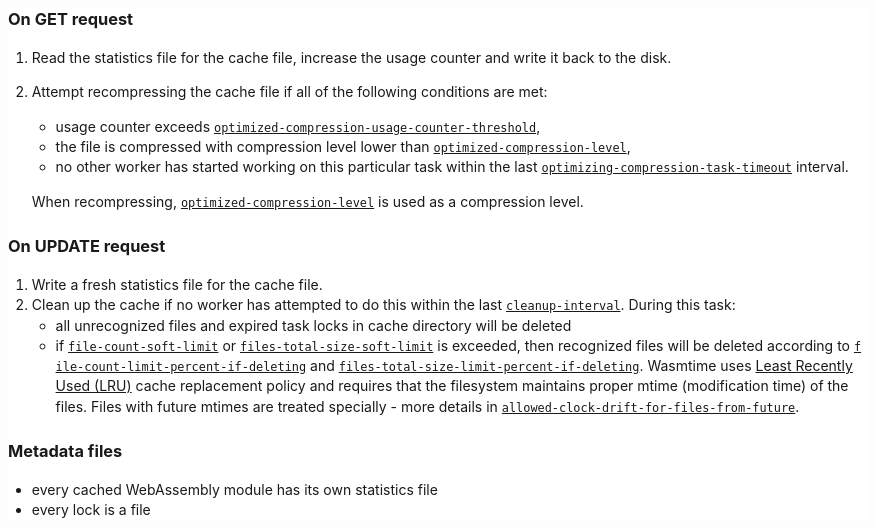 ### On GET request
1. Read the statistics file for the cache file,
   increase the usage counter and write it back to the disk.
2. Attempt recompressing the cache file if all of the following conditions are met:
   - usage counter exceeds [`optimized-compression-usage-counter-threshold`],
   - the file is compressed with compression level lower than [`optimized-compression-level`],
   - no other worker has started working on this particular task within the last
     [`optimizing-compression-task-timeout`] interval.

   When recompressing, [`optimized-compression-level`] is used as a compression level.

### On UPDATE request
1. Write a fresh statistics file for the cache file.
2. Clean up the cache if no worker has attempted to do this within the last [`cleanup-interval`].
   During this task:
   - all unrecognized files and expired task locks in cache directory will be deleted
   - if [`file-count-soft-limit`] or [`files-total-size-soft-limit`] is exceeded,
     then recognized files will be deleted according to
     [`file-count-limit-percent-if-deleting`] and [`files-total-size-limit-percent-if-deleting`].
     Wasmtime uses [Least Recently Used (LRU)] cache replacement policy and requires that
     the filesystem maintains proper mtime (modification time) of the files.
     Files with future mtimes are treated specially - more details
     in [`allowed-clock-drift-for-files-from-future`].

### Metadata files
- every cached WebAssembly module has its own statistics file
- every lock is a file


[the Wasmtime repository]: https://github.com/bytecodealliance/wasmtime
[`enabled`]: #setting-enabled
[`directory`]: #setting-directory
[`worker-event-queue-size`]: #setting-worker-event-queue-size
[`baseline-compression-level`]: #setting-baseline-compression-level
[`optimized-compression-level`]: #setting-optimized-compression-level
[`optimized-compression-usage-counter-threshold`]: #setting-optimized-compression-usage-counter-threshold
[`cleanup-interval`]: #setting-cleanup-interval
[`optimizing-compression-task-timeout`]: #setting-optimizing-compression-task-timeout
[`allowed-clock-drift-for-files-from-future`]: #setting-allowed-clock-drift-for-files-from-future
[`file-count-soft-limit`]: #setting-file-count-soft-limit
[`files-total-size-soft-limit`]: #setting-files-total-size-soft-limit
[`file-count-limit-percent-if-deleting`]: #setting-file-count-limit-percent-if-deleting
[`files-total-size-limit-percent-if-deleting`]: #setting-files-total-size-limit-percent-if-deleting
[toml]: https://github.com/toml-lang/toml
[directories]: https://crates.io/crates/directories
[cache system]: #how-does-the-cache-work
[cache worker]: #how-does-the-cache-work
[zstd]: https://facebook.github.io/zstd/
[Least Recently Used (LRU)]: https://en.wikipedia.org/wiki/Cache_replacement_policies#Least_recently_used_(LRU)